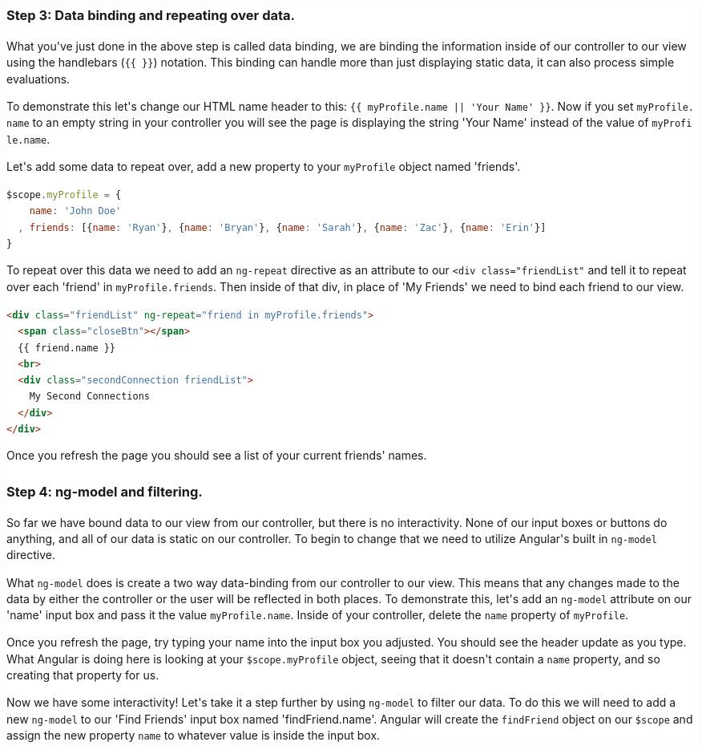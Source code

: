 ### Step 3: Data binding and repeating over data.
What you've just done in the above step is called data binding, we are binding the information 
inside of our controller to our view using the handlebars (`{{ }}`) notation. This binding 
can handle more than just displaying static data, it can also process simple evaluations.

To demonstrate this let's change our HTML name header to this: `{{ myProfile.name || 'Your Name' }}`.
 Now if you set `myProfile.name` to an empty string in your controller you will see the page
  is displaying the string 'Your Name' instead of the value of `myProfile.name`.

Let's add some data to repeat over, add a new property to your `myProfile` object named 'friends'.
```javascript
$scope.myProfile = {
    name: 'John Doe'
  , friends: [{name: 'Ryan'}, {name: 'Bryan'}, {name: 'Sarah'}, {name: 'Zac'}, {name: 'Erin'}]
}
```

To repeat over this data we need to add an `ng-repeat` directive as an attribute to our 
`<div class="friendList"` and tell it to repeat over each 'friend' in `myProfile.friends`. 
Then inside of that div, in place of 'My Friends' we need to bind each friend to our view.
```html
<div class="friendList" ng-repeat="friend in myProfile.friends">
  <span class="closeBtn"></span>
  {{ friend.name }}
  <br>
  <div class="secondConnection friendList">
    My Second Connections
  </div>
</div>
```
Once you refresh the page you should see a list of your current friends' names.

### Step 4: ng-model and filtering.
So far we have bound data to our view from our controller, but there is no interactivity.
 None of our input boxes or buttons do anything, and all of our data is static on our controller.
  To begin to change that we need to utilize Angular's built in `ng-model` directive.

What `ng-model` does is create a two way data-binding from our controller to our view. 
This means that any changes made to the data by either the controller or the user will 
be reflected in both places. To demonstrate this, let's add an `ng-model` attribute on 
our 'name' input box and pass it the value `myProfile.name`. Inside of your controller, 
delete the `name` property of `myProfile`.

Once you refresh the page, try typing your name into the input box you adjusted. You 
should see the header update as you type. What Angular is doing here is looking at your 
`$scope.myProfile` object, seeing that it doesn't contain a `name` property, and so 
creating that property for us.

Now we have some interactivity! Let's take it a step further by using `ng-model` to filter 
our data. To do this we will need to add a new `ng-model` to our 'Find Friends' input box 
named 'findFriend.name'. Angular will create the `findFriend` object on our `$scope` and 
assign the new property `name` to whatever value is inside the input box.
